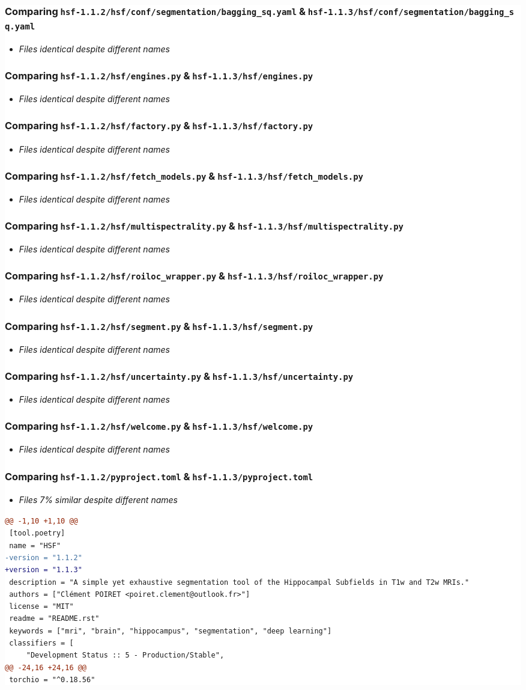 ### Comparing `hsf-1.1.2/hsf/conf/segmentation/bagging_sq.yaml` & `hsf-1.1.3/hsf/conf/segmentation/bagging_sq.yaml`

 * *Files identical despite different names*

### Comparing `hsf-1.1.2/hsf/engines.py` & `hsf-1.1.3/hsf/engines.py`

 * *Files identical despite different names*

### Comparing `hsf-1.1.2/hsf/factory.py` & `hsf-1.1.3/hsf/factory.py`

 * *Files identical despite different names*

### Comparing `hsf-1.1.2/hsf/fetch_models.py` & `hsf-1.1.3/hsf/fetch_models.py`

 * *Files identical despite different names*

### Comparing `hsf-1.1.2/hsf/multispectrality.py` & `hsf-1.1.3/hsf/multispectrality.py`

 * *Files identical despite different names*

### Comparing `hsf-1.1.2/hsf/roiloc_wrapper.py` & `hsf-1.1.3/hsf/roiloc_wrapper.py`

 * *Files identical despite different names*

### Comparing `hsf-1.1.2/hsf/segment.py` & `hsf-1.1.3/hsf/segment.py`

 * *Files identical despite different names*

### Comparing `hsf-1.1.2/hsf/uncertainty.py` & `hsf-1.1.3/hsf/uncertainty.py`

 * *Files identical despite different names*

### Comparing `hsf-1.1.2/hsf/welcome.py` & `hsf-1.1.3/hsf/welcome.py`

 * *Files identical despite different names*

### Comparing `hsf-1.1.2/pyproject.toml` & `hsf-1.1.3/pyproject.toml`

 * *Files 7% similar despite different names*

```diff
@@ -1,10 +1,10 @@
 [tool.poetry]
 name = "HSF"
-version = "1.1.2"
+version = "1.1.3"
 description = "A simple yet exhaustive segmentation tool of the Hippocampal Subfields in T1w and T2w MRIs."
 authors = ["Clément POIRET <poiret.clement@outlook.fr>"]
 license = "MIT"
 readme = "README.rst"
 keywords = ["mri", "brain", "hippocampus", "segmentation", "deep learning"]
 classifiers = [
     "Development Status :: 5 - Production/Stable",
@@ -24,16 +24,16 @@
 torchio = "^0.18.56"
```
